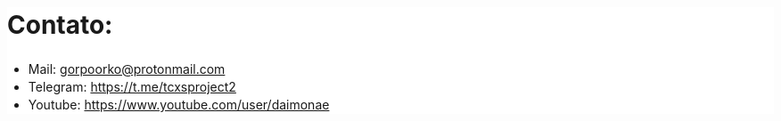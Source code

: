  # Contato:
 - Mail: gorpoorko@protonmail.com
 - Telegram: https://t.me/tcxsproject2
 - Youtube: https://www.youtube.com/user/daimonae
 
